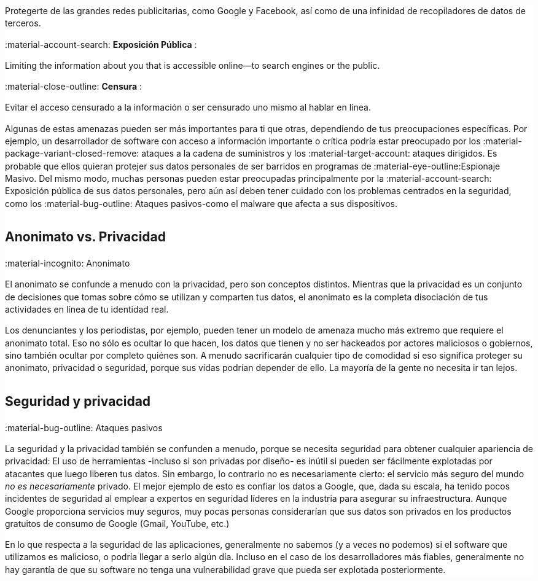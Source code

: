 Protegerte de las grandes redes publicitarias, como Google y Facebook, así como de una infinidad de recopiladores de datos de terceros.

<span class="pg-green">:material-account-search: **Exposición Pública**</span>
:

Limiting the information about you that is accessible online—to search engines or the public.

<span class="pg-blue-gray">:material-close-outline: **Censura**</span>
:

Evitar el acceso censurado a la información o ser censurado uno mismo al hablar en línea.

Algunas de estas amenazas pueden ser más importantes para ti que otras, dependiendo de tus preocupaciones específicas. Por ejemplo, un desarrollador de software con acceso a información importante o crítica podría estar preocupado por los <span class="pg-viridian">:material-package-variant-closed-remove: ataques a la cadena de suministros</span> y los <span class="pg-red">:material-target-account: ataques dirigidos</span>. Es probable que ellos quieran protejer sus datos personales de ser barridos en programas de <span class="pg-blue">:material-eye-outline:Espionaje Masivo</span>. Del mismo modo, muchas personas pueden estar preocupadas principalmente por la <span class="pg-green">:material-account-search: Exposición pública</span> de sus datos personales, pero aún así deben tener cuidado con los problemas centrados en la seguridad, como los <span class="pg-orange">:material-bug-outline: Ataques pasivos</span>-como el malware que afecta a sus dispositivos.

## Anonimato vs. Privacidad

<span class="pg-purple">:material-incognito: Anonimato</span>

El anonimato se confunde a menudo con la privacidad, pero son conceptos distintos. Mientras que la privacidad es un conjunto de decisiones que tomas sobre cómo se utilizan y comparten tus datos, el anonimato es la completa disociación de tus actividades en línea de tu identidad real.

Los denunciantes y los periodistas, por ejemplo, pueden tener un modelo de amenaza mucho más extremo que requiere el anonimato total. Eso no sólo es ocultar lo que hacen, los datos que tienen y no ser hackeados por actores maliciosos o gobiernos, sino también ocultar por completo quiénes son. A menudo sacrificarán cualquier tipo de comodidad si eso significa proteger su anonimato, privacidad o seguridad, porque sus vidas podrían depender de ello. La mayoría de la gente no necesita ir tan lejos.

## Seguridad y privacidad

<span class="pg-orange">:material-bug-outline: Ataques pasivos</span>

La seguridad y la privacidad también se confunden a menudo, porque se necesita seguridad para obtener cualquier apariencia de privacidad: El uso de herramientas -incluso si son privadas por diseño- es inútil si pueden ser fácilmente explotadas por atacantes que luego liberen tus datos. Sin embargo, lo contrario no es necesariamente cierto: el servicio más seguro del mundo *no es necesariamente* privado. El mejor ejemplo de esto es confiar los datos a Google, que, dada su escala, ha tenido pocos incidentes de seguridad al emplear a expertos en seguridad líderes en la industria para asegurar su infraestructura. Aunque Google proporciona servicios muy seguros, muy pocas personas considerarían que sus datos son privados en los productos gratuitos de consumo de Google (Gmail, YouTube, etc.)

En lo que respecta a la seguridad de las aplicaciones, generalmente no sabemos (y a veces no podemos) si el software que utilizamos es malicioso, o podría llegar a serlo algún día. Incluso en el caso de los desarrolladores más fiables, generalmente no hay garantía de que su software no tenga una vulnerabilidad grave que pueda ser explotada posteriormente.
